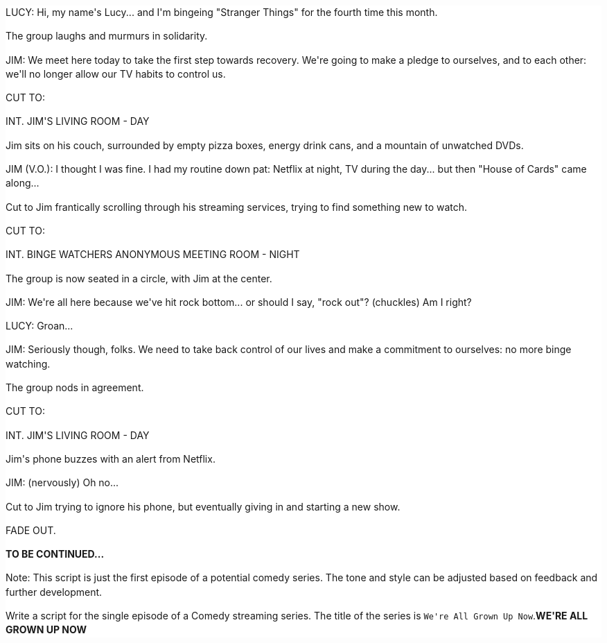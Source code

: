 LUCY:
Hi, my name's Lucy... and I'm bingeing "Stranger Things" for the fourth time this month.

The group laughs and murmurs in solidarity.

JIM:
We meet here today to take the first step towards recovery. We're going to make a pledge to ourselves, and to each other: we'll no longer allow our TV habits to control us.

CUT TO:

INT. JIM'S LIVING ROOM - DAY

Jim sits on his couch, surrounded by empty pizza boxes, energy drink cans, and a mountain of unwatched DVDs.

JIM (V.O.):
I thought I was fine. I had my routine down pat: Netflix at night, TV during the day... but then "House of Cards" came along...

Cut to Jim frantically scrolling through his streaming services, trying to find something new to watch.

CUT TO:

INT. BINGE WATCHERS ANONYMOUS MEETING ROOM - NIGHT

The group is now seated in a circle, with Jim at the center.

JIM:
We're all here because we've hit rock bottom... or should I say, "rock out"? (chuckles) Am I right?

LUCY:
Groan...

JIM:
Seriously though, folks. We need to take back control of our lives and make a commitment to ourselves: no more binge watching.

The group nods in agreement.

CUT TO:

INT. JIM'S LIVING ROOM - DAY

Jim's phone buzzes with an alert from Netflix.

JIM:
(nervously) Oh no...

Cut to Jim trying to ignore his phone, but eventually giving in and starting a new show.

FADE OUT.

**TO BE CONTINUED...**

Note: This script is just the first episode of a potential comedy series. The tone and style can be adjusted based on feedback and further development.<end>

Write a script for the single episode of a Comedy streaming series. The title of the series is `We're All Grown Up Now`.<start>**WE'RE ALL GROWN UP NOW**
